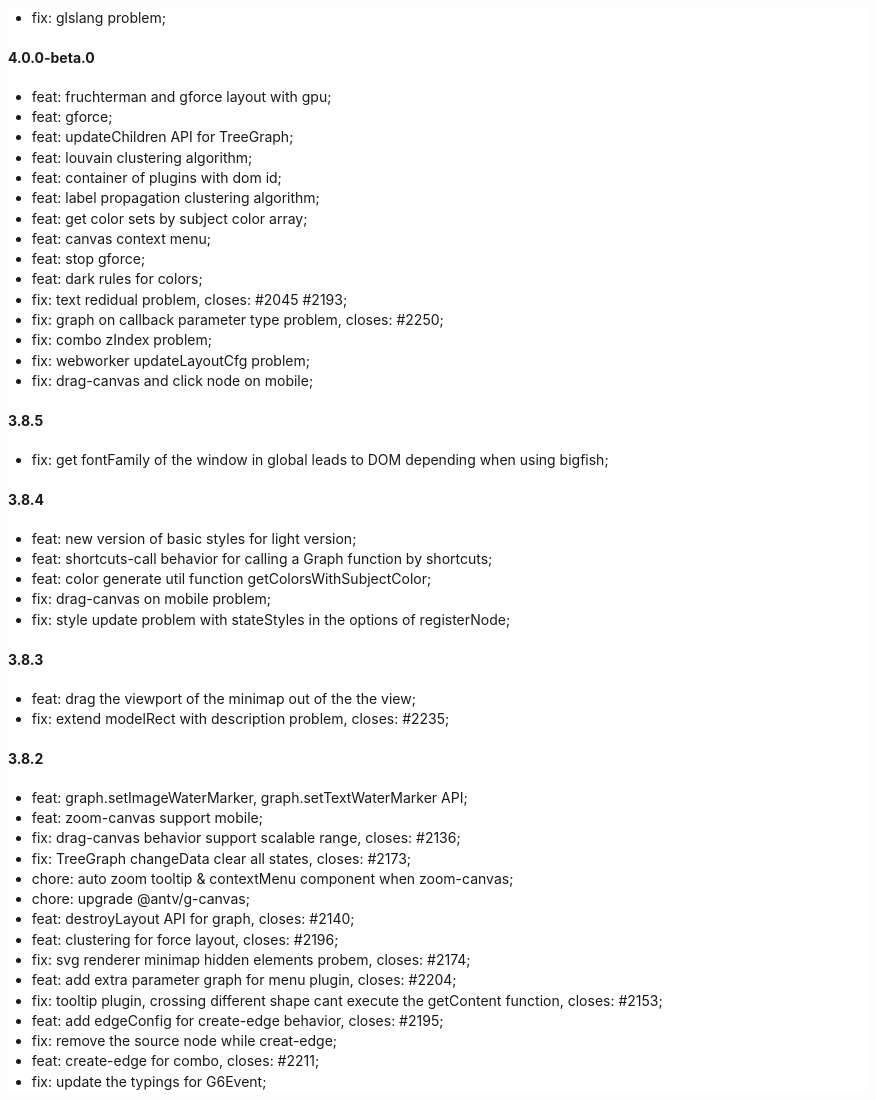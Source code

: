 - fix: glslang problem;

#### 4.0.0-beta.0

- feat: fruchterman and gforce layout with gpu;
- feat: gforce;
- feat: updateChildren API for TreeGraph;
- feat: louvain clustering algorithm;
- feat: container of plugins with dom id;
- feat: label propagation clustering algorithm;
- feat: get color sets by subject color array;
- feat: canvas context menu;
- feat: stop gforce;
- feat: dark rules for colors;
- fix: text redidual problem, closes: #2045 #2193;
- fix: graph on callback parameter type problem, closes: #2250;
- fix: combo zIndex problem;
- fix: webworker updateLayoutCfg problem;
- fix: drag-canvas and click node on mobile;

#### 3.8.5

- fix: get fontFamily of the window in global leads to DOM depending when using bigfish;

#### 3.8.4

- feat: new version of basic styles for light version;
- feat: shortcuts-call behavior for calling a Graph function by shortcuts;
- feat: color generate util function getColorsWithSubjectColor;
- fix: drag-canvas on mobile problem;
- fix: style update problem with stateStyles in the options of registerNode;

#### 3.8.3

- feat: drag the viewport of the minimap out of the the view;
- fix: extend modelRect with description problem, closes: #2235;

#### 3.8.2

- feat: graph.setImageWaterMarker, graph.setTextWaterMarker API;
- feat: zoom-canvas support mobile;
- fix: drag-canvas behavior support scalable range, closes: #2136;
- fix: TreeGraph changeData clear all states, closes: #2173;
- chore: auto zoom tooltip & contextMenu component when zoom-canvas;
- chore: upgrade @antv/g-canvas;
- feat: destroyLayout API for graph, closes: #2140;
- feat: clustering for force layout, closes: #2196;
- fix: svg renderer minimap hidden elements probem, closes: #2174;
- feat: add extra parameter graph for menu plugin, closes: #2204;
- fix: tooltip plugin, crossing different shape cant execute the getContent function, closes: #2153;
- feat: add edgeConfig for create-edge behavior, closes: #2195;
- fix: remove the source node while creat-edge;
- feat: create-edge for combo, closes: #2211;
- fix: update the typings for G6Event;
